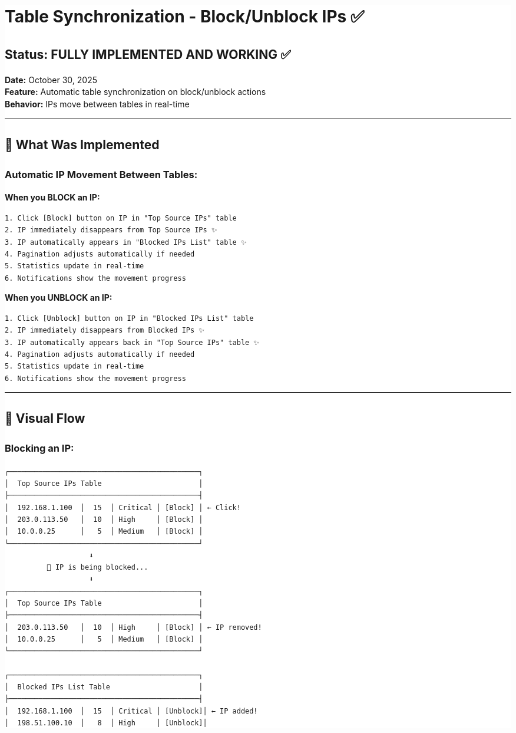 # Table Synchronization - Block/Unblock IPs ✅

## Status: FULLY IMPLEMENTED AND WORKING ✅

**Date:** October 30, 2025  
**Feature:** Automatic table synchronization on block/unblock actions  
**Behavior:** IPs move between tables in real-time

---

## 🎯 What Was Implemented

### Automatic IP Movement Between Tables:

**When you BLOCK an IP:**
```
1. Click [Block] button on IP in "Top Source IPs" table
2. IP immediately disappears from Top Source IPs ✨
3. IP automatically appears in "Blocked IPs List" table ✨
4. Pagination adjusts automatically if needed
5. Statistics update in real-time
6. Notifications show the movement progress
```

**When you UNBLOCK an IP:**
```
1. Click [Unblock] button on IP in "Blocked IPs List" table
2. IP immediately disappears from Blocked IPs ✨
3. IP automatically appears back in "Top Source IPs" table ✨
4. Pagination adjusts automatically if needed
5. Statistics update in real-time
6. Notifications show the movement progress
```

---

## 🎨 Visual Flow

### Blocking an IP:

```
┌─────────────────────────────────────────────┐
│  Top Source IPs Table                       │
├─────────────────────────────────────────────┤
│  192.168.1.100  │  15  │ Critical │ [Block] │ ← Click!
│  203.0.113.50   │  10  │ High     │ [Block] │
│  10.0.0.25      │   5  │ Medium   │ [Block] │
└─────────────────────────────────────────────┘
                    ⬇️
          🔄 IP is being blocked...
                    ⬇️
┌─────────────────────────────────────────────┐
│  Top Source IPs Table                       │
├─────────────────────────────────────────────┤
│  203.0.113.50   │  10  │ High     │ [Block] │ ← IP removed!
│  10.0.0.25      │   5  │ Medium   │ [Block] │
└─────────────────────────────────────────────┘

┌─────────────────────────────────────────────┐
│  Blocked IPs List Table                     │
├─────────────────────────────────────────────┤
│  192.168.1.100  │  15  │ Critical │ [Unblock]│ ← IP added!
│  198.51.100.10  │   8  │ High     │ [Unblock]│
```